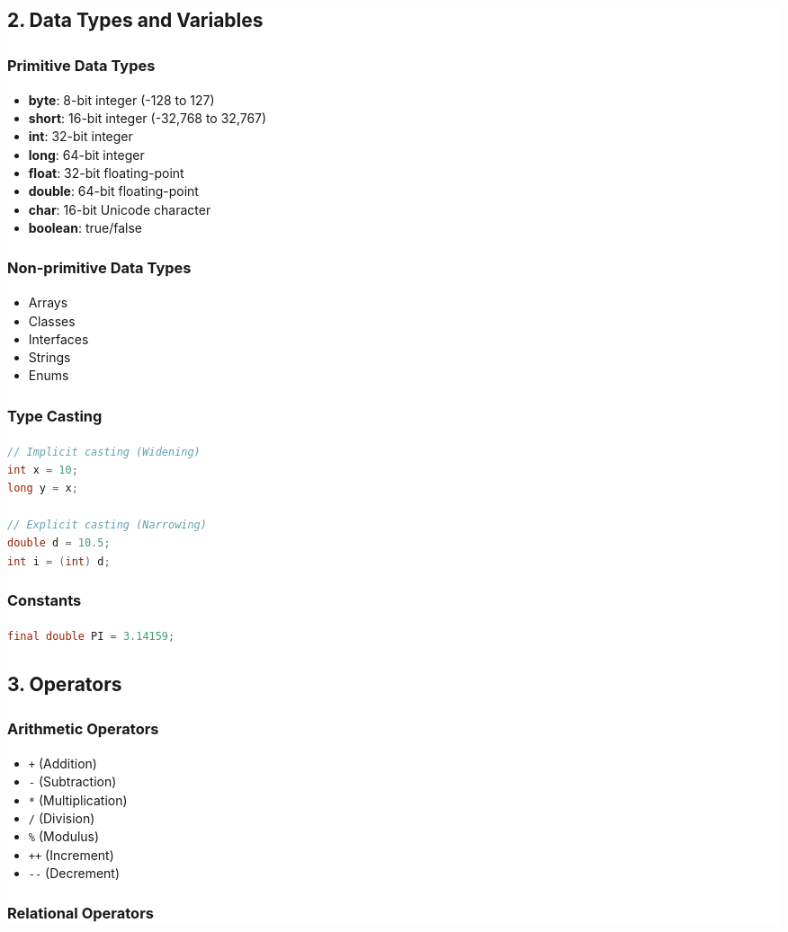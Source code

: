 ## 2. Data Types and Variables

### Primitive Data Types

- **byte**: 8-bit integer (-128 to 127)
- **short**: 16-bit integer (-32,768 to 32,767)
- **int**: 32-bit integer
- **long**: 64-bit integer
- **float**: 32-bit floating-point
- **double**: 64-bit floating-point
- **char**: 16-bit Unicode character
- **boolean**: true/false

### Non-primitive Data Types

- Arrays
- Classes
- Interfaces
- Strings
- Enums

### Type Casting

```java
// Implicit casting (Widening)
int x = 10;
long y = x;

// Explicit casting (Narrowing)
double d = 10.5;
int i = (int) d;
```

### Constants

```java
final double PI = 3.14159;
```

## 3. Operators

### Arithmetic Operators

- `+` (Addition)
- `-` (Subtraction)
- `*` (Multiplication)
- `/` (Division)
- `%` (Modulus)
- `++` (Increment)
- `--` (Decrement)

### Relational Operators
